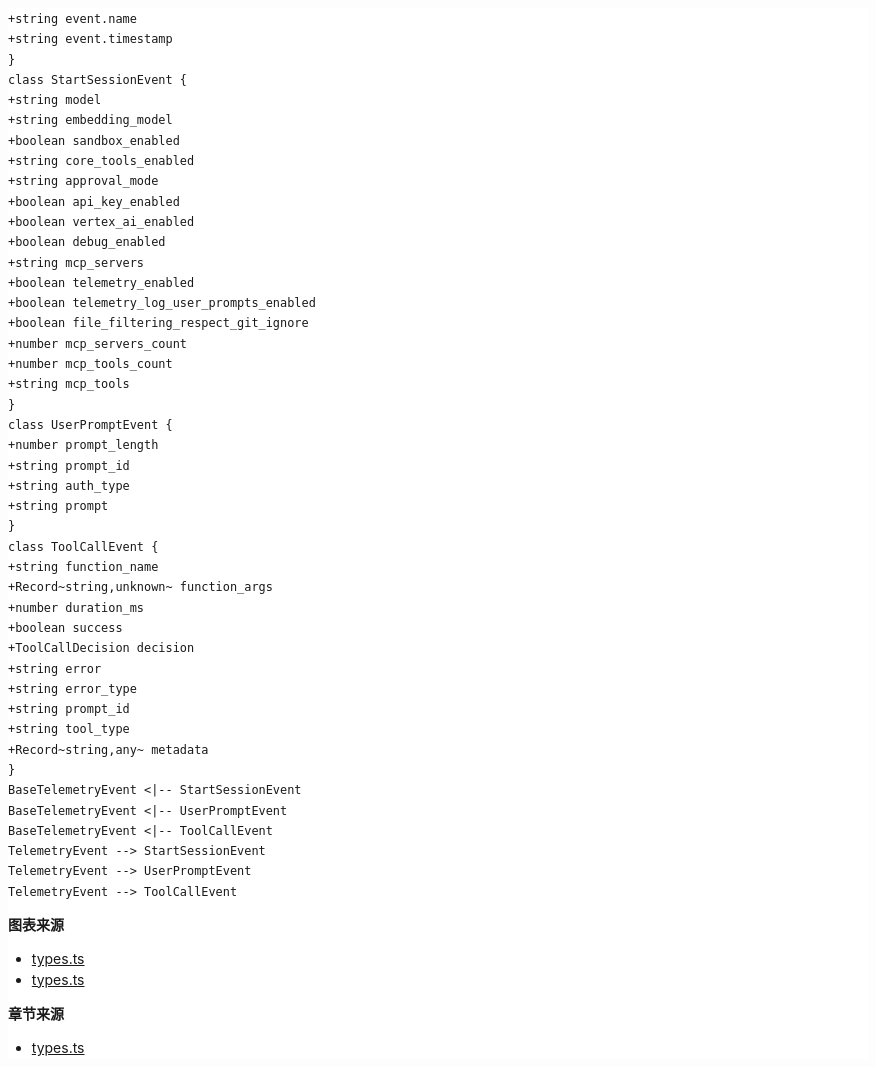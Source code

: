 ```mermaid
+string event.name
+string event.timestamp
}
class StartSessionEvent {
+string model
+string embedding_model
+boolean sandbox_enabled
+string core_tools_enabled
+string approval_mode
+boolean api_key_enabled
+boolean vertex_ai_enabled
+boolean debug_enabled
+string mcp_servers
+boolean telemetry_enabled
+boolean telemetry_log_user_prompts_enabled
+boolean file_filtering_respect_git_ignore
+number mcp_servers_count
+number mcp_tools_count
+string mcp_tools
}
class UserPromptEvent {
+number prompt_length
+string prompt_id
+string auth_type
+string prompt
}
class ToolCallEvent {
+string function_name
+Record~string,unknown~ function_args
+number duration_ms
+boolean success
+ToolCallDecision decision
+string error
+string error_type
+string prompt_id
+string tool_type
+Record~string,any~ metadata
}
BaseTelemetryEvent <|-- StartSessionEvent
BaseTelemetryEvent <|-- UserPromptEvent
BaseTelemetryEvent <|-- ToolCallEvent
TelemetryEvent --> StartSessionEvent
TelemetryEvent --> UserPromptEvent
TelemetryEvent --> ToolCallEvent
```

**图表来源**
- [types.ts](file://packages/core/src/telemetry/types.ts#L518-L557)
- [types.ts](file://packages/core/src/telemetry/types.ts#L20-L30)

**章节来源**
- [types.ts](file://packages/core/src/telemetry/types.ts#L518-L557)
